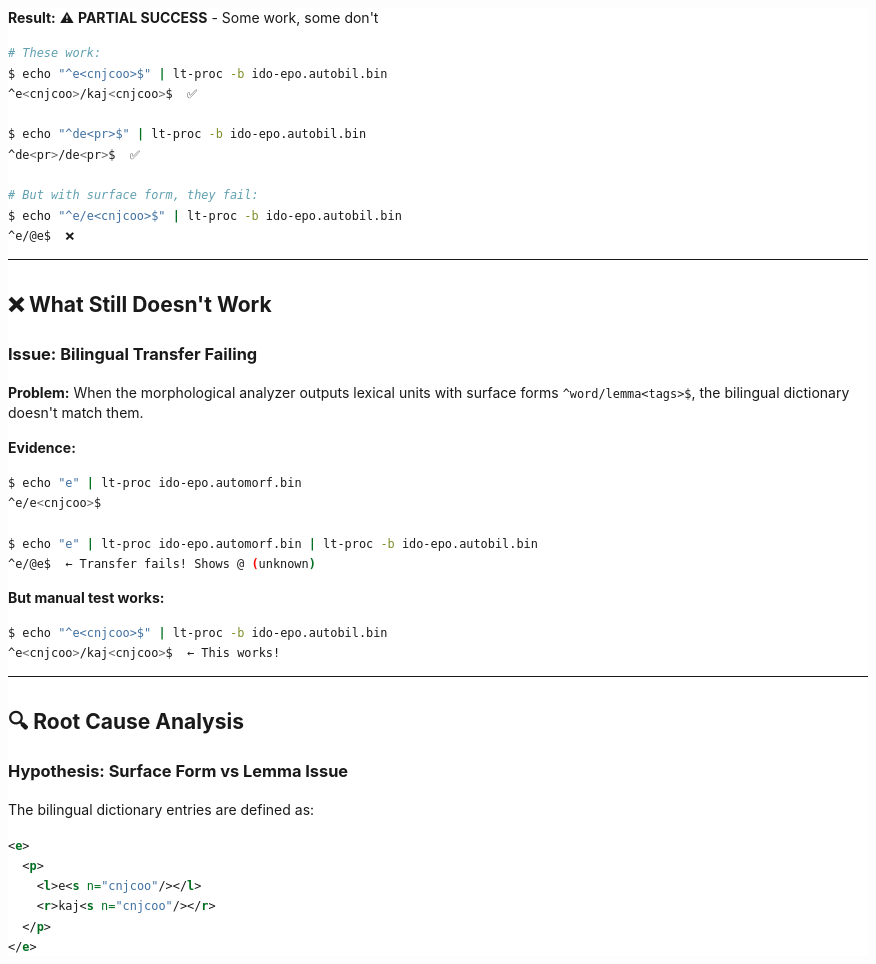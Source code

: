 **Result:** ⚠️ **PARTIAL SUCCESS** - Some work, some don't

```bash
# These work:
$ echo "^e<cnjcoo>$" | lt-proc -b ido-epo.autobil.bin
^e<cnjcoo>/kaj<cnjcoo>$  ✅

$ echo "^de<pr>$" | lt-proc -b ido-epo.autobil.bin  
^de<pr>/de<pr>$  ✅

# But with surface form, they fail:
$ echo "^e/e<cnjcoo>$" | lt-proc -b ido-epo.autobil.bin
^e/@e$  ❌
```

---

## ❌ What Still Doesn't Work

### Issue: Bilingual Transfer Failing

**Problem:** When the morphological analyzer outputs lexical units with surface forms `^word/lemma<tags>$`, the bilingual dictionary doesn't match them.

**Evidence:**
```bash
$ echo "e" | lt-proc ido-epo.automorf.bin
^e/e<cnjcoo>$

$ echo "e" | lt-proc ido-epo.automorf.bin | lt-proc -b ido-epo.autobil.bin
^e/@e$  ← Transfer fails! Shows @ (unknown)
```

**But manual test works:**
```bash
$ echo "^e<cnjcoo>$" | lt-proc -b ido-epo.autobil.bin
^e<cnjcoo>/kaj<cnjcoo>$  ← This works!
```

---

## 🔍 Root Cause Analysis

### Hypothesis: Surface Form vs Lemma Issue

The bilingual dictionary entries are defined as:
```xml
<e>
  <p>
    <l>e<s n="cnjcoo"/></l>
    <r>kaj<s n="cnjcoo"/></r>
  </p>
</e>
```
